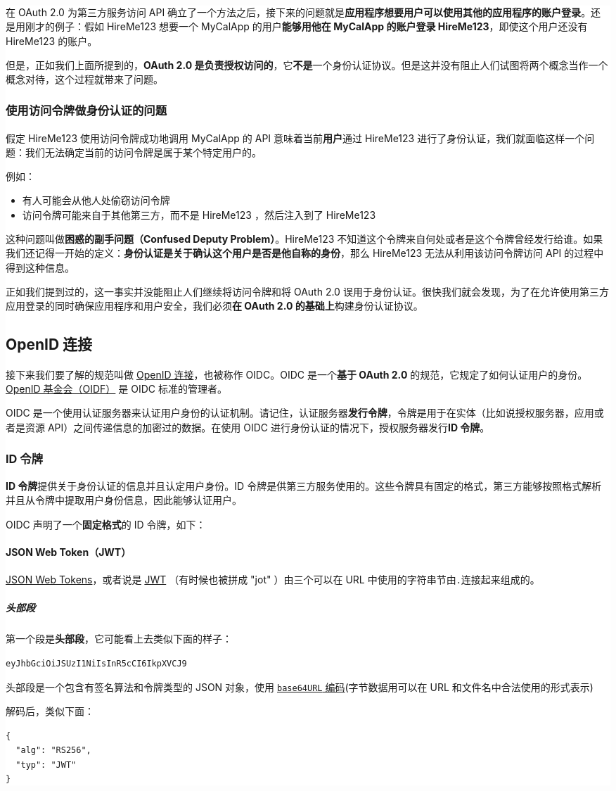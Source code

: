 在 OAuth 2.0 为第三方服务访问 API 确立了一个方法之后，接下来的问题就是**应用程序想要用户可以使用其他的应用程序的账户登录**。还是用刚才的例子：假如 HireMe123 想要一个 MyCalApp 的用户**能够用他在 MyCalApp 的账户登录 HireMe123**，即使这个用户还没有 HireMe123 的账户。

但是，正如我们上面所提到的，**OAuth 2.0 是负责授权访问的**，它**不是**一个身份认证协议。但是这并没有阻止人们试图将两个概念当作一个概念对待，这个过程就带来了问题。

### 使用访问令牌做身份认证的问题

假定 HireMe123 使用访问令牌成功地调用 MyCalApp 的 API 意味着当前**用户**通过 HireMe123 进行了身份认证，我们就面临这样一个问题：我们无法确定当前的访问令牌是属于某个特定用户的。

例如：

* 有人可能会从他人处偷窃访问令牌
* 访问令牌可能来自于其他第三方，而不是 HireMe123 ，然后注入到了 HireMe123

这种问题叫做**困惑的副手问题（Confused Deputy Problem）**。HireMe123 不知道这个令牌来自何处或者是这个令牌曾经发行给谁。如果我们还记得一开始的定义：**身份认证是关于确认这个用户是否是他自称的身份**，那么 HireMe123 无法从利用该访问令牌访问 API 的过程中得到这种信息。

正如我们提到过的，这一事实并没能阻止人们继续将访问令牌和将 OAuth 2.0 误用于身份认证。很快我们就会发现，为了在允许使用第三方应用登录的同时确保应用程序和用户安全，我们必须**在 OAuth 2.0 的基础上**构建身份认证协议。

## OpenID 连接

接下来我们要了解的规范叫做 [OpenID 连接](https://openid.net/specs)，也被称作 OIDC。OIDC 是一个**基于 OAuth 2.0** 的规范，它规定了如何认证用户的身份。[OpenID 基金会（OIDF）](https://openid.net/foundation/) 是 OIDC 标准的管理者。

OIDC 是一个使用认证服务器来认证用户身份的认证机制。请记住，认证服务器**发行令牌**，令牌是用于在实体（比如说授权服务器，应用或者是资源 API）之间传递信息的加密过的数据。在使用 OIDC 进行身份认证的情况下，授权服务器发行**ID 令牌**。

### ID 令牌

**ID 令牌**提供关于身份认证的信息并且认定用户身份。ID 令牌是供第三方服务使用的。这些令牌具有固定的格式，第三方能够按照格式解析并且从令牌中提取用户身份信息，因此能够认证用户。

OIDC 声明了一个**固定格式**的 ID 令牌，如下：

#### JSON Web Token（JWT）

[JSON Web Tokens](https://tools.ietf.org/html/rfc7519)，或者说是 [JWT](https://jwt.io) （有时候也被拼成 "jot" ）由三个可以在 URL 中使用的字符串节由`.`连接起来组成的。

##### 头部段

第一个段是**头部段**，它可能看上去类似下面的样子：

`eyJhbGciOiJSUzI1NiIsInR5cCI6IkpXVCJ9`

头部段是一个包含有签名算法和令牌类型的 JSON 对象，使用 [`base64URL` 编码](https://tools.ietf.org/html/rfc4648#section-5)(字节数据用可以在 URL 和文件名中合法使用的形式表示)

解码后，类似下面：

```
{
  "alg": "RS256",
  "typ": "JWT"
}

```
